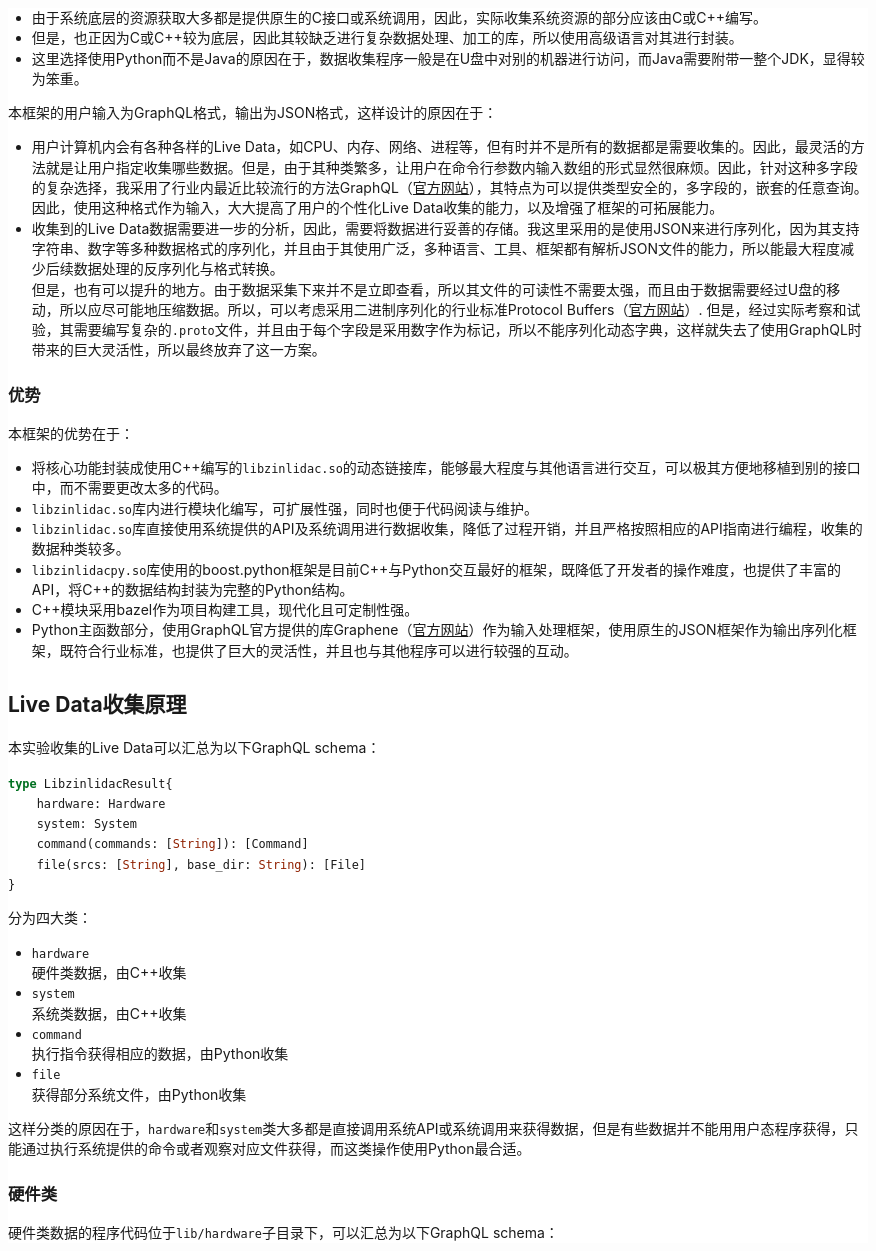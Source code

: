 * 由于系统底层的资源获取大多都是提供原生的C接口或系统调用，因此，实际收集系统资源的部分应该由C或C++编写。
* 但是，也正因为C或C++较为底层，因此其较缺乏进行复杂数据处理、加工的库，所以使用高级语言对其进行封装。
* 这里选择使用Python而不是Java的原因在于，数据收集程序一般是在U盘中对别的机器进行访问，而Java需要附带一整个JDK，显得较为笨重。

本框架的用户输入为GraphQL格式，输出为JSON格式，这样设计的原因在于：

* 用户计算机内会有各种各样的Live Data，如CPU、内存、网络、进程等，但有时并不是所有的数据都是需要收集的。因此，最灵活的方法就是让用户指定收集哪些数据。但是，由于其种类繁多，让用户在命令行参数内输入数组的形式显然很麻烦。因此，针对这种多字段的复杂选择，我采用了行业内最近比较流行的方法GraphQL（[官方网站](https://graphql.github.io)），其特点为可以提供类型安全的，多字段的，嵌套的任意查询。因此，使用这种格式作为输入，大大提高了用户的个性化Live Data收集的能力，以及增强了框架的可拓展能力。
* 收集到的Live Data数据需要进一步的分析，因此，需要将数据进行妥善的存储。我这里采用的是使用JSON来进行序列化，因为其支持字符串、数字等多种数据格式的序列化，并且由于其使用广泛，多种语言、工具、框架都有解析JSON文件的能力，所以能最大程度减少后续数据处理的反序列化与格式转换。<br />但是，也有可以提升的地方。由于数据采集下来并不是立即查看，所以其文件的可读性不需要太强，而且由于数据需要经过U盘的移动，所以应尽可能地压缩数据。所以，可以考虑采用二进制序列化的行业标准Protocol Buffers（[官方网站](https://developers.google.com/protocol-buffers/)）. 但是，经过实际考察和试验，其需要编写复杂的`.proto`文件，并且由于每个字段是采用数字作为标记，所以不能序列化动态字典，这样就失去了使用GraphQL时带来的巨大灵活性，所以最终放弃了这一方案。

### 优势

本框架的优势在于：

* 将核心功能封装成使用C++编写的`libzinlidac.so`的动态链接库，能够最大程度与其他语言进行交互，可以极其方便地移植到别的接口中，而不需要更改太多的代码。
* `libzinlidac.so`库内进行模块化编写，可扩展性强，同时也便于代码阅读与维护。
* `libzinlidac.so`库直接使用系统提供的API及系统调用进行数据收集，降低了过程开销，并且严格按照相应的API指南进行编程，收集的数据种类较多。
* `libzinlidacpy.so`库使用的boost.python框架是目前C++与Python交互最好的框架，既降低了开发者的操作难度，也提供了丰富的API，将C++的数据结构封装为完整的Python结构。
* C++模块采用bazel作为项目构建工具，现代化且可定制性强。
* Python主函数部分，使用GraphQL官方提供的库Graphene（[官方网站](https://graphene-python.org)）作为输入处理框架，使用原生的JSON框架作为输出序列化框架，既符合行业标准，也提供了巨大的灵活性，并且也与其他程序可以进行较强的互动。

## Live Data收集原理

本实验收集的Live Data可以汇总为以下GraphQL schema：

```graphql
type LibzinlidacResult{
	hardware: Hardware
	system: System
	command(commands: [String]): [Command]
	file(srcs: [String], base_dir: String): [File]
}
```

分为四大类：

* `hardware`<br />硬件类数据，由C++收集
* `system`<br />系统类数据，由C++收集
* `command`<br />执行指令获得相应的数据，由Python收集
* `file`<br />获得部分系统文件，由Python收集

这样分类的原因在于，`hardware`和`system`类大多都是直接调用系统API或系统调用来获得数据，但是有些数据并不能用用户态程序获得，只能通过执行系统提供的命令或者观察对应文件获得，而这类操作使用Python最合适。

### 硬件类

硬件类数据的程序代码位于`lib/hardware`子目录下，可以汇总为以下GraphQL schema：
